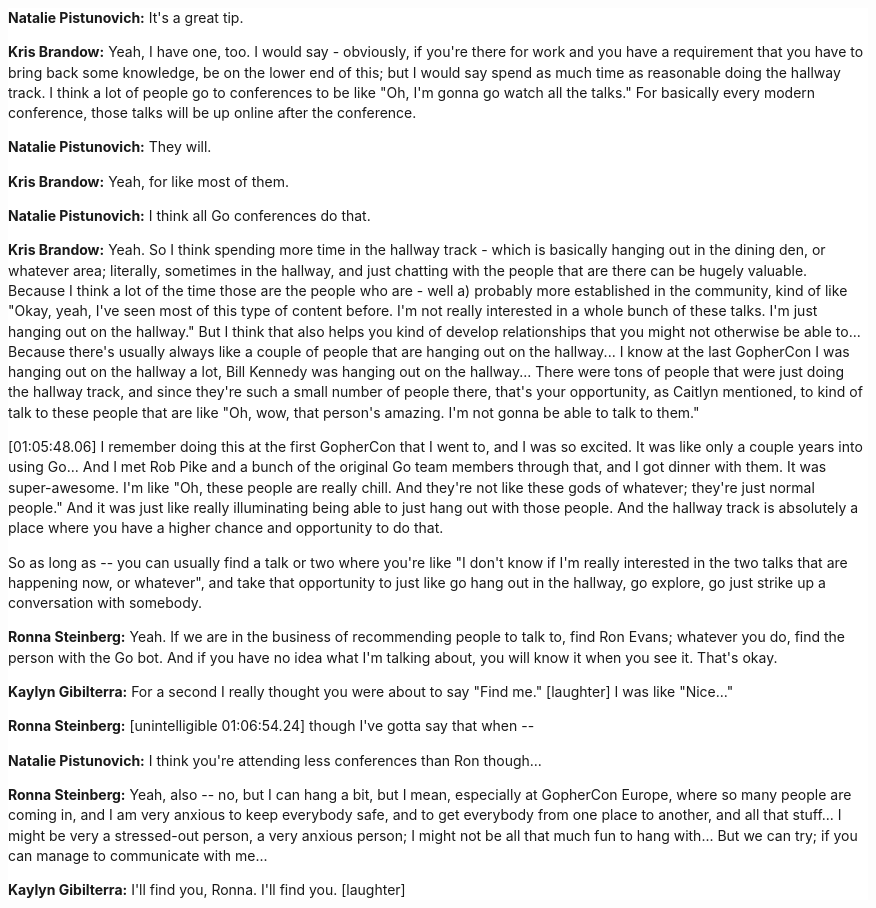 **Natalie Pistunovich:** It's a great tip.

**Kris Brandow:** Yeah, I have one, too. I would say - obviously, if you're there for work and you have a requirement that you have to bring back some knowledge, be on the lower end of this; but I would say spend as much time as reasonable doing the hallway track. I think a lot of people go to conferences to be like "Oh, I'm gonna go watch all the talks." For basically every modern conference, those talks will be up online after the conference.

**Natalie Pistunovich:** They will.

**Kris Brandow:** Yeah, for like most of them.

**Natalie Pistunovich:** I think all Go conferences do that.

**Kris Brandow:** Yeah. So I think spending more time in the hallway track - which is basically hanging out in the dining den, or whatever area; literally, sometimes in the hallway, and just chatting with the people that are there can be hugely valuable. Because I think a lot of the time those are the people who are - well a) probably more established in the community, kind of like "Okay, yeah, I've seen most of this type of content before. I'm not really interested in a whole bunch of these talks. I'm just hanging out on the hallway." But I think that also helps you kind of develop relationships that you might not otherwise be able to... Because there's usually always like a couple of people that are hanging out on the hallway... I know at the last GopherCon I was hanging out on the hallway a lot, Bill Kennedy was hanging out on the hallway... There were tons of people that were just doing the hallway track, and since they're such a small number of people there, that's your opportunity, as Caitlyn mentioned, to kind of talk to these people that are like "Oh, wow, that person's amazing. I'm not gonna be able to talk to them."

\[01:05:48.06\] I remember doing this at the first GopherCon that I went to, and I was so excited. It was like only a couple years into using Go... And I met Rob Pike and a bunch of the original Go team members through that, and I got dinner with them. It was super-awesome. I'm like "Oh, these people are really chill. And they're not like these gods of whatever; they're just normal people." And it was just like really illuminating being able to just hang out with those people. And the hallway track is absolutely a place where you have a higher chance and opportunity to do that.

So as long as -- you can usually find a talk or two where you're like "I don't know if I'm really interested in the two talks that are happening now, or whatever", and take that opportunity to just like go hang out in the hallway, go explore, go just strike up a conversation with somebody.

**Ronna Steinberg:** Yeah. If we are in the business of recommending people to talk to, find Ron Evans; whatever you do, find the person with the Go bot. And if you have no idea what I'm talking about, you will know it when you see it. That's okay.

**Kaylyn Gibilterra:** For a second I really thought you were about to say "Find me." \[laughter\] I was like "Nice..."

**Ronna Steinberg:** \[unintelligible 01:06:54.24\] though I've gotta say that when --

**Natalie Pistunovich:** I think you're attending less conferences than Ron though...

**Ronna Steinberg:** Yeah, also -- no, but I can hang a bit, but I mean, especially at GopherCon Europe, where so many people are coming in, and I am very anxious to keep everybody safe, and to get everybody from one place to another, and all that stuff... I might be very a stressed-out person, a very anxious person; I might not be all that much fun to hang with... But we can try; if you can manage to communicate with me...

**Kaylyn Gibilterra:** I'll find you, Ronna. I'll find you. \[laughter\]
